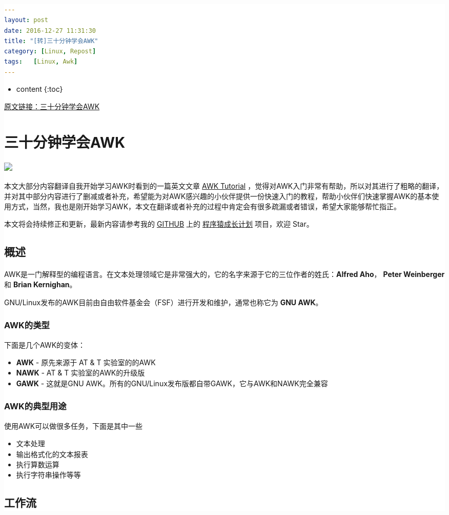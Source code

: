 ```yaml
---
layout: post
date: 2016-12-27 11:31:30
title: "[转]三十分钟学会AWK"
category: [Linux, Repost]
tags:   [Linux, Awk]
---
```


* content
{:toc}

[原文链接：三十分钟学会AWK](https://github.com/mylxsw/growing-up/blob/master/doc/%E4%B8%89%E5%8D%81%E5%88%86%E9%92%9F%E5%AD%A6%E4%BC%9AAWK.md)

# 三十分钟学会AWK

![](https://oayrssjpa.qnssl.com/wp-content/uploads/2016/11/FullSizeRender-3-1024x682.jpg)

本文大部分内容翻译自我开始学习AWK时看到的一篇英文文章 [AWK Tutorial](https://www.tutorialspoint.com/awk/index.htm) ，觉得对AWK入门非常有帮助，所以对其进行了粗略的翻译，并对其中部分内容进行了删减或者补充，希望能为对AWK感兴趣的小伙伴提供一份快速入门的教程，帮助小伙伴们快速掌握AWK的基本使用方式，当然，我也是刚开始学习AWK，本文在翻译或者补充的过程中肯定会有很多疏漏或者错误，希望大家能够帮忙指正。

本文将会持续修正和更新，最新内容请参考我的 [GITHUB](https://github.com/mylxsw) 上的 [程序猿成长计划](https://github.com/mylxsw/growing-up) 项目，欢迎 Star。

## 概述

AWK是一门解释型的编程语言。在文本处理领域它是非常强大的，它的名字来源于它的三位作者的姓氏：**Alfred Aho**， **Peter Weinberger** 和 **Brian Kernighan**。

GNU/Linux发布的AWK目前由自由软件基金会（FSF）进行开发和维护，通常也称它为 **GNU AWK**。

### AWK的类型

下面是几个AWK的变体：

- **AWK** - 原先来源于 AT & T 实验室的的AWK
- **NAWK** - AT & T 实验室的AWK的升级版
- **GAWK** - 这就是GNU AWK。所有的GNU/Linux发布版都自带GAWK，它与AWK和NAWK完全兼容

### AWK的典型用途

使用AWK可以做很多任务，下面是其中一些

- 文本处理
- 输出格式化的文本报表
- 执行算数运算
- 执行字符串操作等等

## 工作流
